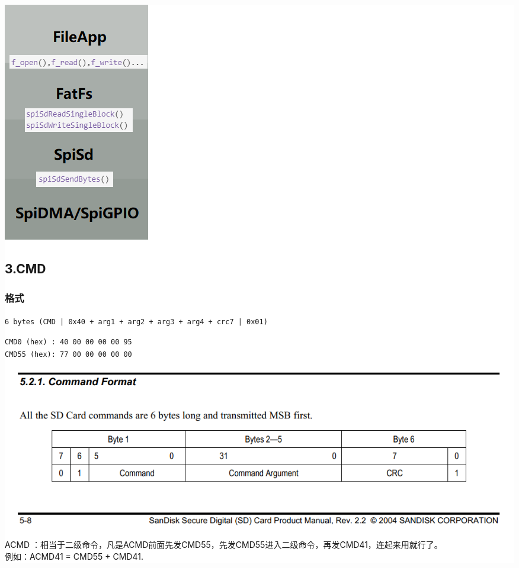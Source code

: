 ![code](./pic/code.png)



## 3.CMD
### 格式
```
6 bytes (CMD | 0x40 + arg1 + arg2 + arg3 + arg4 + crc7 | 0x01)
```
```
CMD0 (hex) : 40 00 00 00 00 95
CMD55 (hex): 77 00 00 00 00 00
```
![cmdFormat](./pic/cmdFormat.png)

ACMD ：相当于二级命令，凡是ACMD前面先发CMD55，先发CMD55进入二级命令，再发CMD41，连起来用就行了。  
例如：ACMD41 = CMD55 + CMD41.   
